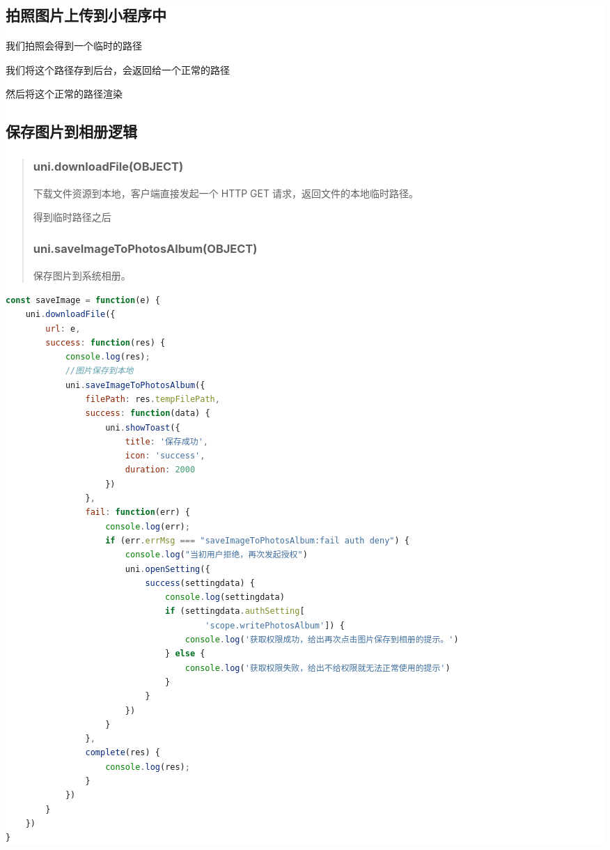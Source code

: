 ## 拍照图片上传到小程序中

我们拍照会得到一个临时的路径

我们将这个路径存到后台，会返回给一个正常的路径

然后将这个正常的路径渲染

## 保存图片到相册逻辑

> ### uni.downloadFile(OBJECT)
>
>  下载文件资源到本地，客户端直接发起一个 HTTP GET 请求，返回文件的本地临时路径。
>
> 得到临时路径之后
>
> ### uni.saveImageToPhotosAlbum(OBJECT)
>
> 保存图片到系统相册。

```js
const saveImage = function(e) {
	uni.downloadFile({
		url: e,
		success: function(res) {
			console.log(res);
			//图片保存到本地
			uni.saveImageToPhotosAlbum({
				filePath: res.tempFilePath,
				success: function(data) {
					uni.showToast({
						title: '保存成功',
						icon: 'success',
						duration: 2000
					})
				},
				fail: function(err) {
					console.log(err);
					if (err.errMsg === "saveImageToPhotosAlbum:fail auth deny") {
						console.log("当初用户拒绝，再次发起授权")
						uni.openSetting({
							success(settingdata) {
								console.log(settingdata)
								if (settingdata.authSetting[
										'scope.writePhotosAlbum']) {
									console.log('获取权限成功，给出再次点击图片保存到相册的提示。')
								} else {
									console.log('获取权限失败，给出不给权限就无法正常使用的提示')
								}
							}
						})
					}
				},
				complete(res) {
					console.log(res);
				}
			})
		}
	})
}
```
